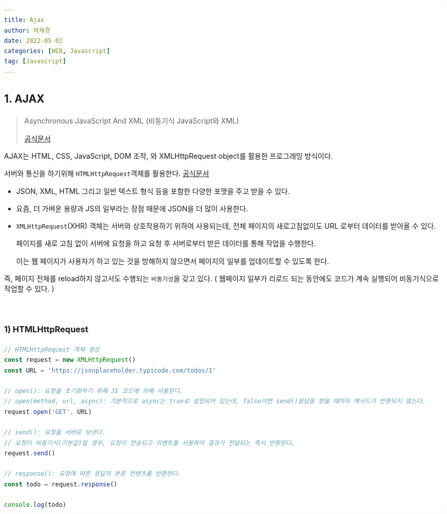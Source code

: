 ```yaml
---
title: Ajax
author: 박재경
date: 2022-05-02
categories: [WEB, Javascript]
tag: [Javascript]
---
```


## 1. AJAX

> Asynchronous JavaScript And XML (비동기식 JavaScript와 XML)
>
> [공식문서](https://developer.mozilla.org/ko/docs/Glossary/AJAX)

AJAX는 HTML, CSS, JavaScript, DOM 조작, 와 XMLHttpRequest object를 활용한 프로그래밍 방식이다.

서버와 통신을 하기위해 `HTMLHttpRequest`객체를 활용한다. [공식문서](https://developer.mozilla.org/ko/docs/Web/API/XMLHttpRequest)

- JSON, XML, HTML 그리고 일반 텍스트 형식 등을 포함한 다양한 포맷을 주고 받을 수 있다.

- 요즘, 더 가벼운 용량과 JS의 일부라는 장점 때문에 JSON을 더 많이 사용한다. 

- `XMLHttpRequest`(XHR) 객체는 서버와 상호작용하기 위하여 사용되는데,  전체 페이지의 새로고침없이도 URL 로부터 데이터를 받아올 수 있다. 

  페이지를 새로 고침 없이 서버에 요청을 하고 요청 후 서버로부터 받은 데이터를 통해 작업을 수행한다.

  이는 웹 페이지가 사용자가 하고 있는 것을 방해하지 않으면서 페이지의 일부를 업데이트할 수 있도록 한다.

즉, 페이지 전체를 reload하지 않고서도 수행되는 `비동기성`을 갖고 있다. ( 웹페이지 일부가 리로드 되는 동안에도 코드가 계속 실행되어 비동기식으로 작업할 수 있다. )

<br>

### 1) HTMLHttpRequest

```javascript
// HTMLHttpRequest 객체 생성
const request = new XMLHttpRequest()
const URL = 'https://jsonplaceholder.typicode.com/todos/1'

// open(): 요청을 초기화하기 위해 JS 코드에 의해 사용된다. 
// open(method, url, async): 기본적으로 async는 true로 설정되어 있는데, false이면 send()응답을 받을 때까지 메서드가 반환되지 않는다. 
request.open('GET', URL)

// send(): 요청을 서버로 보낸다. 
// 요청이 비동기식(기본값)일 경우, 요청이 전송되고 이벤트를 사용하여 결과가 전달되는 즉시 반환된다.
request.send()

// response(): 요청에 따른 응답의 본문 컨텐츠를 반환한다.
const todo = request.response()

console.log(todo)
```
